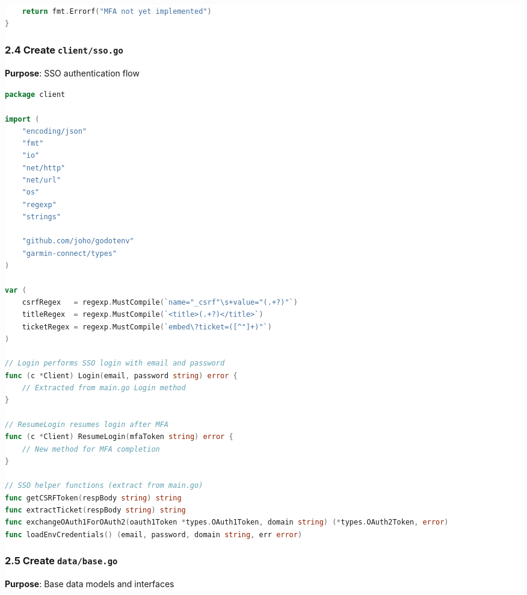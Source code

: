 ```go
    return fmt.Errorf("MFA not yet implemented")
}
```

### 2.4 Create `client/sso.go`
**Purpose**: SSO authentication flow

```go
package client

import (
    "encoding/json"
    "fmt"
    "io"
    "net/http"
    "net/url"
    "os"
    "regexp"
    "strings"
    
    "github.com/joho/godotenv"
    "garmin-connect/types"
)

var (
    csrfRegex   = regexp.MustCompile(`name="_csrf"\s+value="(.+?)"`)
    titleRegex  = regexp.MustCompile(`<title>(.+?)</title>`)
    ticketRegex = regexp.MustCompile(`embed\?ticket=([^"]+)"`)
)

// Login performs SSO login with email and password
func (c *Client) Login(email, password string) error {
    // Extracted from main.go Login method
}

// ResumeLogin resumes login after MFA
func (c *Client) ResumeLogin(mfaToken string) error {
    // New method for MFA completion
}

// SSO helper functions (extract from main.go)
func getCSRFToken(respBody string) string
func extractTicket(respBody string) string
func exchangeOAuth1ForOAuth2(oauth1Token *types.OAuth1Token, domain string) (*types.OAuth2Token, error)
func loadEnvCredentials() (email, password, domain string, err error)
```

### 2.5 Create `data/base.go`
**Purpose**: Base data models and interfaces
